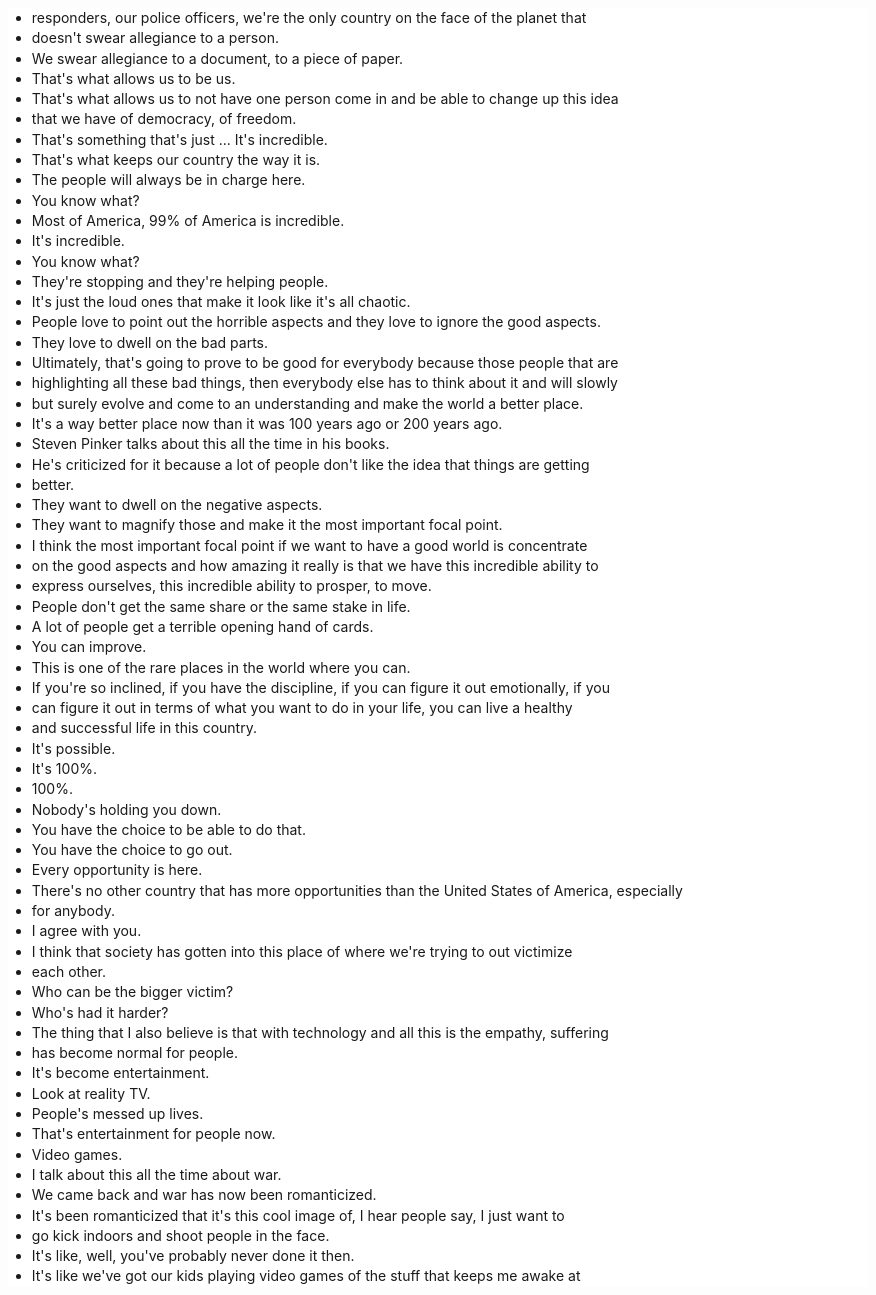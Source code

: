 *  responders, our police officers, we're the only country on the face of the planet that
*  doesn't swear allegiance to a person.
*  We swear allegiance to a document, to a piece of paper.
*  That's what allows us to be us.
*  That's what allows us to not have one person come in and be able to change up this idea
*  that we have of democracy, of freedom.
*  That's something that's just ... It's incredible.
*  That's what keeps our country the way it is.
*  The people will always be in charge here.
*  You know what?
*  Most of America, 99% of America is incredible.
*  It's incredible.
*  You know what?
*  They're stopping and they're helping people.
*  It's just the loud ones that make it look like it's all chaotic.
*  People love to point out the horrible aspects and they love to ignore the good aspects.
*  They love to dwell on the bad parts.
*  Ultimately, that's going to prove to be good for everybody because those people that are
*  highlighting all these bad things, then everybody else has to think about it and will slowly
*  but surely evolve and come to an understanding and make the world a better place.
*  It's a way better place now than it was 100 years ago or 200 years ago.
*  Steven Pinker talks about this all the time in his books.
*  He's criticized for it because a lot of people don't like the idea that things are getting
*  better.
*  They want to dwell on the negative aspects.
*  They want to magnify those and make it the most important focal point.
*  I think the most important focal point if we want to have a good world is concentrate
*  on the good aspects and how amazing it really is that we have this incredible ability to
*  express ourselves, this incredible ability to prosper, to move.
*  People don't get the same share or the same stake in life.
*  A lot of people get a terrible opening hand of cards.
*  You can improve.
*  This is one of the rare places in the world where you can.
*  If you're so inclined, if you have the discipline, if you can figure it out emotionally, if you
*  can figure it out in terms of what you want to do in your life, you can live a healthy
*  and successful life in this country.
*  It's possible.
*  It's 100%.
*  100%.
*  Nobody's holding you down.
*  You have the choice to be able to do that.
*  You have the choice to go out.
*  Every opportunity is here.
*  There's no other country that has more opportunities than the United States of America, especially
*  for anybody.
*  I agree with you.
*  I think that society has gotten into this place of where we're trying to out victimize
*  each other.
*  Who can be the bigger victim?
*  Who's had it harder?
*  The thing that I also believe is that with technology and all this is the empathy, suffering
*  has become normal for people.
*  It's become entertainment.
*  Look at reality TV.
*  People's messed up lives.
*  That's entertainment for people now.
*  Video games.
*  I talk about this all the time about war.
*  We came back and war has now been romanticized.
*  It's been romanticized that it's this cool image of, I hear people say, I just want to
*  go kick indoors and shoot people in the face.
*  It's like, well, you've probably never done it then.
*  It's like we've got our kids playing video games of the stuff that keeps me awake at
